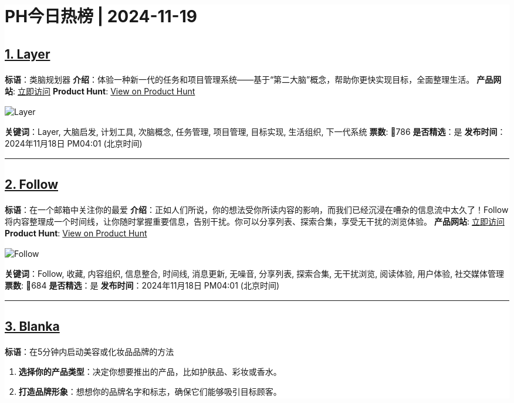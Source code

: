 # PH今日热榜 | 2024-11-19

## [1. Layer ](https://www.producthunt.com/posts/layer_brain-inspired_planner?utm_campaign=producthunt-api&utm_medium=api-v2&utm_source=Application%3A+decohack+%28ID%3A+131684%29)
**标语**：类脑规划器
**介绍**：体验一种新一代的任务和项目管理系统——基于“第二大脑”概念，帮助你更快实现目标，全面整理生活。
**产品网站**: [立即访问](https://www.producthunt.com/r/PAKDTSR4C4ZKC2?utm_campaign=producthunt-api&utm_medium=api-v2&utm_source=Application%3A+decohack+%28ID%3A+131684%29)
**Product Hunt**: [View on Product Hunt](https://www.producthunt.com/posts/layer_brain-inspired_planner?utm_campaign=producthunt-api&utm_medium=api-v2&utm_source=Application%3A+decohack+%28ID%3A+131684%29)

![Layer ](https://ph-files.imgix.net/4776b657-e494-4c52-87ee-1f7907af9690.png?auto=format&fit=crop&frame=1&h=512&w=1024)

**关键词**：Layer, 大脑启发, 计划工具, 次脑概念, 任务管理, 项目管理, 目标实现, 生活组织, 下一代系统
**票数**: 🔺786
**是否精选**：是
**发布时间**：2024年11月18日 PM04:01 (北京时间)

---

## [2. Follow](https://www.producthunt.com/posts/follow-5?utm_campaign=producthunt-api&utm_medium=api-v2&utm_source=Application%3A+decohack+%28ID%3A+131684%29)
**标语**：在一个邮箱中关注你的最爱
**介绍**：正如人们所说，你的想法受你所读内容的影响，而我们已经沉浸在嘈杂的信息流中太久了！Follow将内容整理成一个时间线，让你随时掌握重要信息，告别干扰。你可以分享列表、探索合集，享受无干扰的浏览体验。
**产品网站**: [立即访问](https://www.producthunt.com/r/UL65U6MQZGU6NP?utm_campaign=producthunt-api&utm_medium=api-v2&utm_source=Application%3A+decohack+%28ID%3A+131684%29)
**Product Hunt**: [View on Product Hunt](https://www.producthunt.com/posts/follow-5?utm_campaign=producthunt-api&utm_medium=api-v2&utm_source=Application%3A+decohack+%28ID%3A+131684%29)

![Follow](https://ph-files.imgix.net/d05c0b30-2e28-45f1-a72f-81a37e6ebd25.png?auto=format&fit=crop&frame=1&h=512&w=1024)

**关键词**：Follow, 收藏, 内容组织, 信息整合, 时间线, 消息更新, 无噪音, 分享列表, 探索合集, 无干扰浏览, 阅读体验, 用户体验, 社交媒体管理
**票数**: 🔺684
**是否精选**：是
**发布时间**：2024年11月18日 PM04:01 (北京时间)

---

## [3. Blanka](https://www.producthunt.com/posts/blanka?utm_campaign=producthunt-api&utm_medium=api-v2&utm_source=Application%3A+decohack+%28ID%3A+131684%29)
**标语**：在5分钟内启动美容或化妆品品牌的方法

1. **选择你的产品类型**：决定你想要推出的产品，比如护肤品、彩妆或香水。

2. **打造品牌形象**：想想你的品牌名字和标志，确保它们能够吸引目标顾客。
